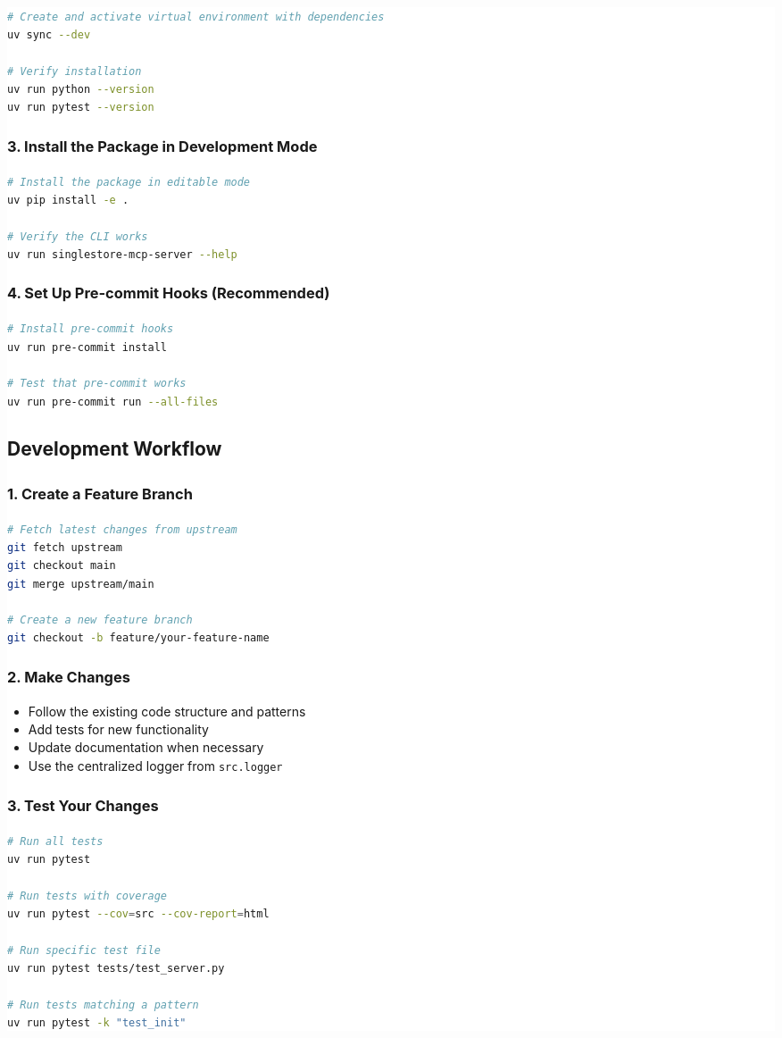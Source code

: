```bash
# Create and activate virtual environment with dependencies
uv sync --dev

# Verify installation
uv run python --version
uv run pytest --version
```

### 3. Install the Package in Development Mode

```bash
# Install the package in editable mode
uv pip install -e .

# Verify the CLI works
uv run singlestore-mcp-server --help
```

### 4. Set Up Pre-commit Hooks (Recommended)

```bash
# Install pre-commit hooks
uv run pre-commit install

# Test that pre-commit works
uv run pre-commit run --all-files
```

## Development Workflow

### 1. Create a Feature Branch

```bash
# Fetch latest changes from upstream
git fetch upstream
git checkout main
git merge upstream/main

# Create a new feature branch
git checkout -b feature/your-feature-name
```

### 2. Make Changes

- Follow the existing code structure and patterns
- Add tests for new functionality
- Update documentation when necessary
- Use the centralized logger from `src.logger`

### 3. Test Your Changes

```bash
# Run all tests
uv run pytest

# Run tests with coverage
uv run pytest --cov=src --cov-report=html

# Run specific test file
uv run pytest tests/test_server.py

# Run tests matching a pattern
uv run pytest -k "test_init"
```
